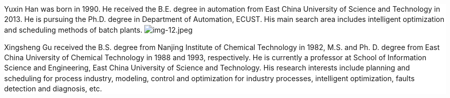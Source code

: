 Yuxin Han was born in 1990. He received the B.E. degree in automation from East China University of Science and Technology in 2013. He is pursuing the Ph.D. degree in Department of Automation, ECUST. His main search area includes intelligent optimization and scheduling methods of batch plants.
![img-12.jpeg](img-12.jpeg)

Xingsheng Gu received the B.S. degree from Nanjing Institute of Chemical Technology in 1982, M.S. and Ph. D. degree from East China University of Chemical Technology in 1988 and 1993, respectively. He is currently a professor at School of Information Science and Engineering, East China University of Science and Technology. His research interests include planning and scheduling for process industry, modeling, control and optimization for industry processes, intelligent optimization, faults detection and diagnosis, etc.